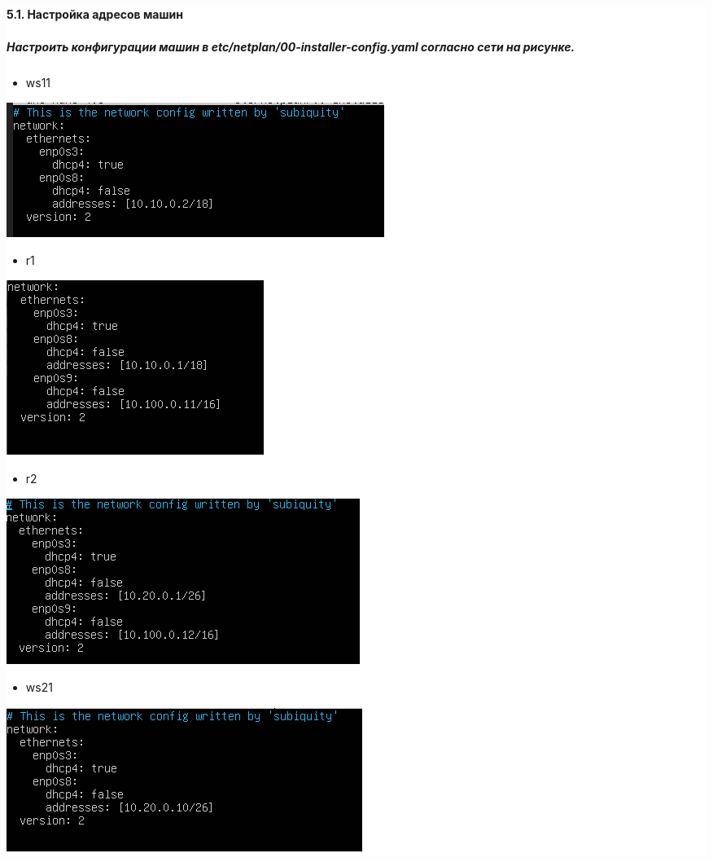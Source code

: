 #### 5.1. Настройка адресов машин
##### Настроить конфигурации машин в *etc/netplan/00-installer-config.yaml* согласно сети на рисунке.

- ws11

![5.1.PNG](5.1.PNG)

- r1

![5.2.PNG](5.2.PNG)

- r2

![5.3.PNG](5.3.PNG)

- ws21

![5.4.PNG](5.4.PNG)
